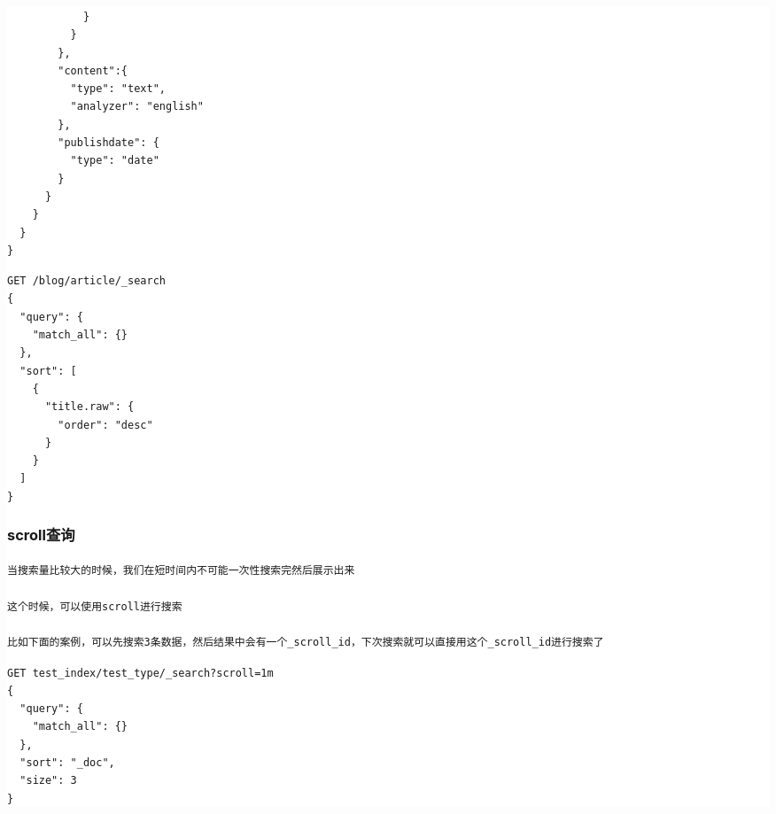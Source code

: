 ```
            }
          }
        },
        "content":{
          "type": "text",
          "analyzer": "english"
        },
        "publishdate": {
          "type": "date"
        }
      }
    }
  }
}

```


```
GET /blog/article/_search
{
  "query": {
    "match_all": {}
  },
  "sort": [
    {
      "title.raw": {
        "order": "desc"
      }
    }
  ]
}

```


### scroll查询


```
当搜索量比较大的时候，我们在短时间内不可能一次性搜索完然后展示出来

这个时候，可以使用scroll进行搜索

比如下面的案例，可以先搜索3条数据，然后结果中会有一个_scroll_id，下次搜索就可以直接用这个_scroll_id进行搜索了
```


```
GET test_index/test_type/_search?scroll=1m
{
  "query": {
    "match_all": {}
  },
  "sort": "_doc",
  "size": 3
}
```
